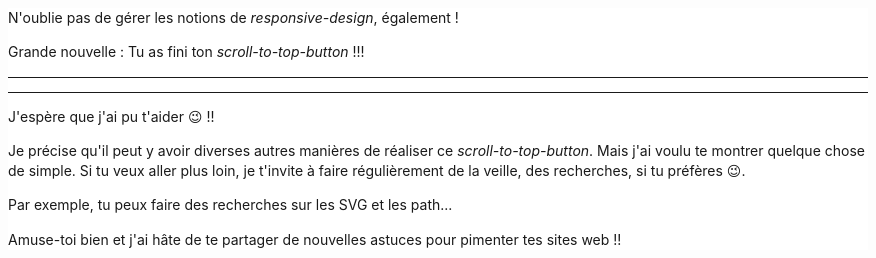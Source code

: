 N'oublie pas de gérer les notions de _responsive-design_, également !

Grande nouvelle :
Tu as fini ton _scroll-to-top-button_ !!!

---

---

J'espère que j'ai pu t'aider 😉 !!

Je précise qu'il peut y avoir diverses autres manières de réaliser ce _scroll-to-top-button_. Mais j'ai voulu te montrer quelque chose de simple. Si tu veux aller plus loin, je t'invite à faire régulièrement de la veille, des recherches, si tu préfères 😉.

Par exemple, tu peux faire des recherches sur les SVG et les path...

Amuse-toi bien et j'ai hâte de te partager de nouvelles astuces pour pimenter tes sites web !!
